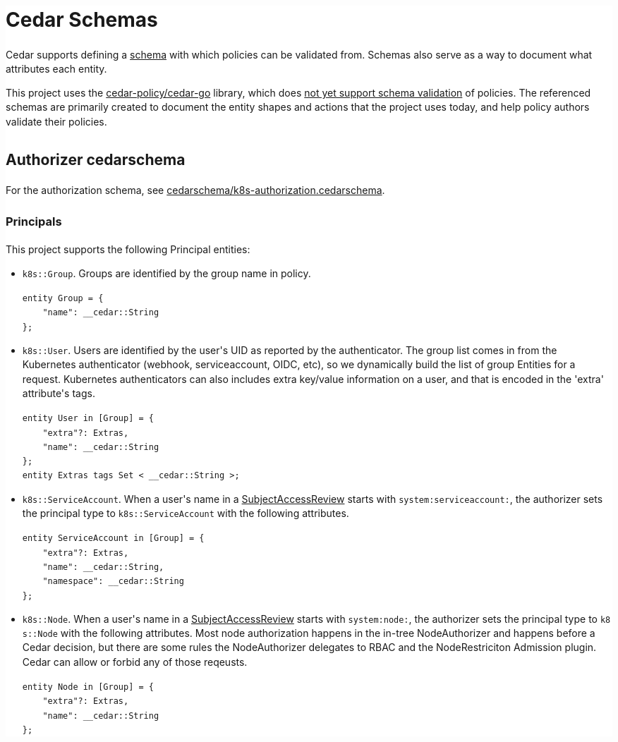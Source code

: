 # Cedar Schemas

Cedar supports defining a [schema] with which policies can be validated from.
Schemas also serve as a way to document what attributes each entity.

This project uses the [cedar-policy/cedar-go][cedar-go] library, which does [not yet support schema validation][cedar-go-schema] of policies.
The referenced schemas are primarily created to document the entity shapes and actions that the project uses today, and help policy authors validate their policies.

[schema]: https://docs.cedarpolicy.com/schema/schema.html
[cedar-go]: https://github.com/cedar-policy/cedar-go
[cedar-go-schema]: https://github.com/cedar-policy/cedar-go/issues/2

## Authorizer cedarschema

For the authorization schema, see [cedarschema/k8s-authorization.cedarschema](../cedarschema/k8s-authorization.cedarschema).

### Principals

This project supports the following Principal entities:

* `k8s::Group`. Groups are identified by the group name in policy.
    ```cedarschema
    entity Group = {
		"name": __cedar::String
	};
    ```
* `k8s::User`. Users are identified by the user's UID as reported by the authenticator.
    The group list comes in from the Kubernetes authenticator (webhook, serviceaccount, OIDC, etc), so we dynamically build the list of group Entities for a request.
    Kubernetes authenticators can also includes extra key/value information on a user, and that is encoded in the 'extra' attribute's tags.
    ```cedarschema
    entity User in [Group] = {
        "extra"?: Extras,
        "name": __cedar::String
    };
    entity Extras tags Set < __cedar::String >;
    ```
* `k8s::ServiceAccount`. When a user's name in a [SubjectAccessReview] starts with `system:serviceaccount:`, the authorizer sets the principal type to `k8s::ServiceAccount` with the following attributes.
    ```cedarschema
    entity ServiceAccount in [Group] = {
        "extra"?: Extras,
        "name": __cedar::String,
        "namespace": __cedar::String
    };
    ```
* `k8s::Node`. When a user's name in a [SubjectAccessReview] starts with `system:node:`, the authorizer sets the principal type to `k8s::Node` with the following attributes.
    Most node authorization happens in the in-tree NodeAuthorizer and happens before a Cedar decision, but there are some rules the NodeAuthorizer delegates to RBAC and the NodeRestriciton Admission plugin.
    Cedar can allow or forbid any of those reqeusts.
    ```cedarschema
    entity Node in [Group] = {
        "extra"?: Extras,
        "name": __cedar::String
    };
    ```


[SubjectAccessReview]: https://pkg.go.dev/k8s.io/api@v0.31.1/authorization/v1#SubjectAccessReviewSpec
[AuthorizeWithSelectors]: https://kubernetes.io/docs/reference/command-line-tools-reference/feature-gates/
[objmeta]: https://pkg.go.dev/k8s.io/apimachinery/pkg/apis/meta/v1#ObjectMeta
[hasTag]: https://docs.cedarpolicy.com/policies/syntax-operators.html#operator-hasTag
[getTag]: https://docs.cedarpolicy.com/policies/syntax-operators.html#operator-getTag